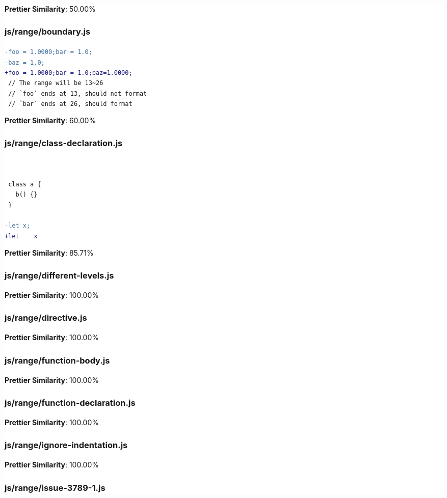 **Prettier Similarity**: 50.00%

### js/range/boundary.js

```diff
-foo = 1.0000;bar = 1.0;
-baz = 1.0;
+foo = 1.0000;bar = 1.0;baz=1.0000;
 // The range will be 13~26
 // `foo` ends at 13, should not format
 // `bar` ends at 26, should format

```

**Prettier Similarity**: 60.00%

### js/range/class-declaration.js

```diff


 class a {
   b() {}
 }

-let x;
+let    x

```

**Prettier Similarity**: 85.71%

### js/range/different-levels.js

**Prettier Similarity**: 100.00%

### js/range/directive.js

**Prettier Similarity**: 100.00%

### js/range/function-body.js

**Prettier Similarity**: 100.00%

### js/range/function-declaration.js

**Prettier Similarity**: 100.00%

### js/range/ignore-indentation.js

**Prettier Similarity**: 100.00%

### js/range/issue-3789-1.js
